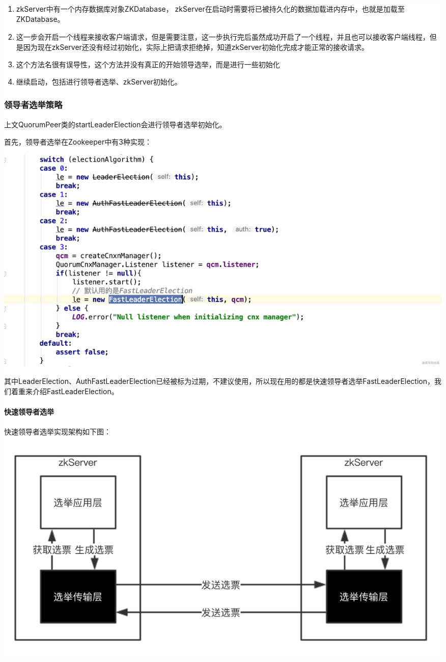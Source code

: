    1. zkServer中有一个内存数据库对象ZKDatabase， zkServer在启动时需要将已被持久化的数据加载进内存中，也就是加载至ZKDatabase。
   
   2. 这一步会开启一个线程来接收客户端请求，但是需要注意，这一步执行完后虽然成功开启了一个线程，并且也可以接收客户端线程，但是因为现在zkServer还没有经过初始化，实际上把请求拒绝掉，知道zkServer初始化完成才能正常的接收请求。
   
   3. 这个方法名很有误导性，这个方法并没有真正的开始领导选举，而是进行一些初始化
   
   4. 继续启动，包括进行领导者选举、zkServer初始化。
   
### 领导者选举策略
   
   上文QuorumPeer类的startLeaderElection会进行领导者选举初始化。
   
   首先，领导者选举在Zookeeper中有3种实现：
   
   ![](zookeeper.assets/领导者选举策略.png)
   
   其中LeaderElection、AuthFastLeaderElection已经被标为过期，不建议使用，所以现在用的都是快速领导者选举FastLeaderElection，我们着重来介绍FastLeaderElection。
   
#### 快速领导者选举
   
   快速领导者选举实现架构如下图：
   
   ![](zookeeper.assets/获取选票.png)